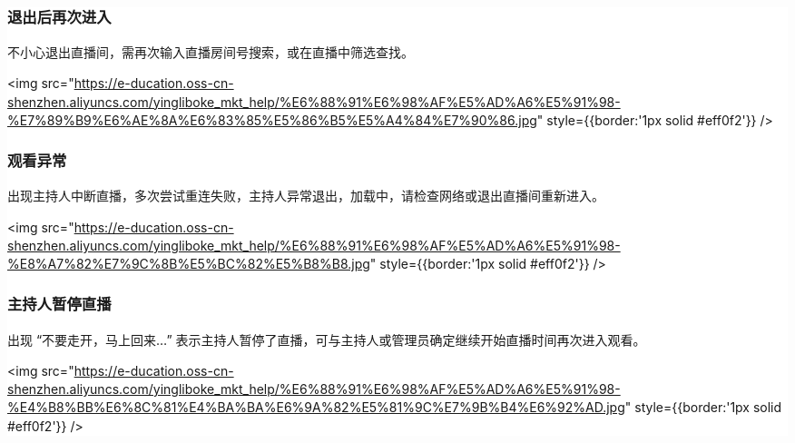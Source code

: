 ### **退出后再次进入**

不小心退出直播间，需再次输入直播房间号搜索，或在直播中筛选查找。

<img src="https://e-ducation.oss-cn-shenzhen.aliyuncs.com/yingliboke_mkt_help/%E6%88%91%E6%98%AF%E5%AD%A6%E5%91%98-%E7%89%B9%E6%AE%8A%E6%83%85%E5%86%B5%E5%A4%84%E7%90%86.jpg" style={{border:'1px solid #eff0f2'}} />

### **观看异常**

出现主持人中断直播，多次尝试重连失败，主持人异常退出，加载中，请检查网络或退出直播间重新进入。

<img src="https://e-ducation.oss-cn-shenzhen.aliyuncs.com/yingliboke_mkt_help/%E6%88%91%E6%98%AF%E5%AD%A6%E5%91%98-%E8%A7%82%E7%9C%8B%E5%BC%82%E5%B8%B8.jpg" style={{border:'1px solid #eff0f2'}} />

### **主持人暂停直播**

出现 “不要走开，马上回来…” 表示主持人暂停了直播，可与主持人或管理员确定继续开始直播时间再次进入观看。

<img src="https://e-ducation.oss-cn-shenzhen.aliyuncs.com/yingliboke_mkt_help/%E6%88%91%E6%98%AF%E5%AD%A6%E5%91%98-%E4%B8%BB%E6%8C%81%E4%BA%BA%E6%9A%82%E5%81%9C%E7%9B%B4%E6%92%AD.jpg" style={{border:'1px solid #eff0f2'}} />

